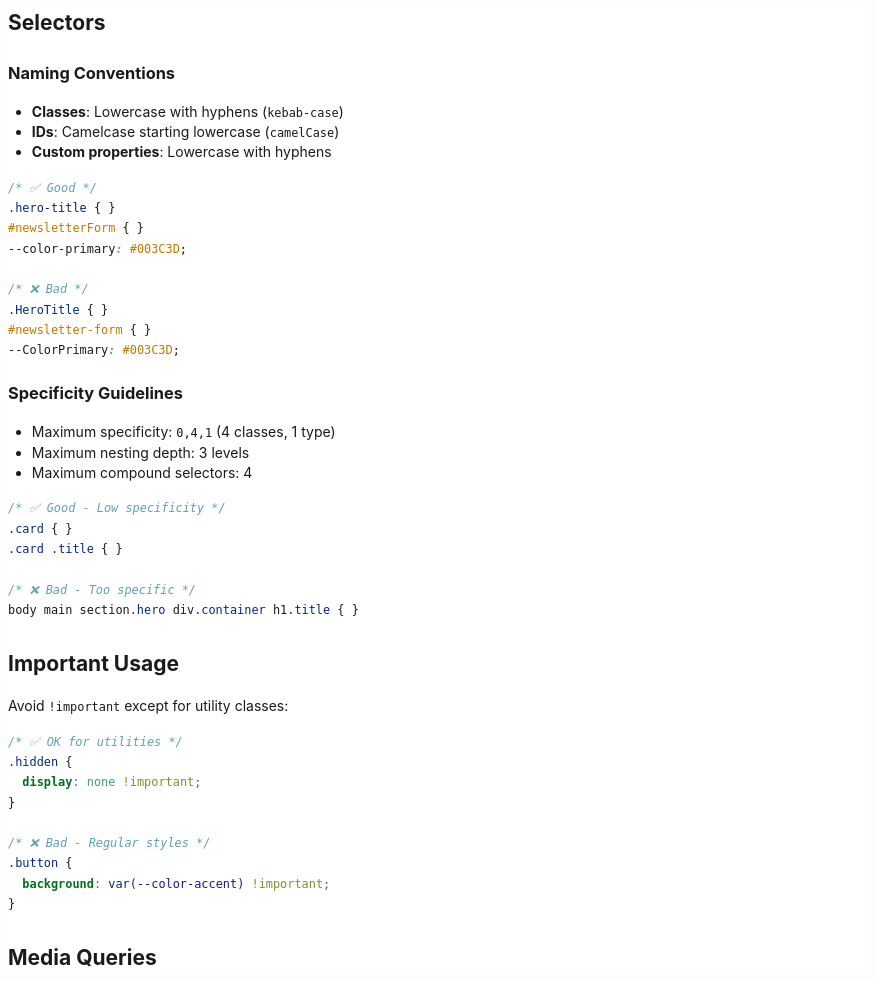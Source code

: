 ## Selectors

### Naming Conventions

- **Classes**: Lowercase with hyphens (`kebab-case`)
- **IDs**: Camelcase starting lowercase (`camelCase`)
- **Custom properties**: Lowercase with hyphens

```css
/* ✅ Good */
.hero-title { }
#newsletterForm { }
--color-primary: #003C3D;

/* ❌ Bad */
.HeroTitle { }
#newsletter-form { }
--ColorPrimary: #003C3D;
```

### Specificity Guidelines

- Maximum specificity: `0,4,1` (4 classes, 1 type)
- Maximum nesting depth: 3 levels
- Maximum compound selectors: 4

```css
/* ✅ Good - Low specificity */
.card { }
.card .title { }

/* ❌ Bad - Too specific */
body main section.hero div.container h1.title { }
```

## Important Usage

Avoid `!important` except for utility classes:

```css
/* ✅ OK for utilities */
.hidden {
  display: none !important;
}

/* ❌ Bad - Regular styles */
.button {
  background: var(--color-accent) !important;
}
```

## Media Queries

